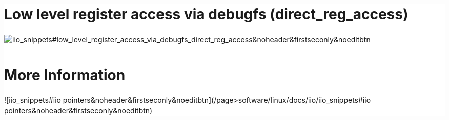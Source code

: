 # Low level register access via debugfs (direct_reg_access)

![iio_snippets#low_level_register_access_via_debugfs_direct_reg_access&noheader&firstseconly&noeditbtn](/page%3Esoftware/linux/docs/iio/iio_snippets#low_level_register_access_via_debugfs_direct_reg_access&noheader&firstseconly&noeditbtn)

# More Information

!\[iio_snippets#iio pointers&noheader&firstseconly&noeditbtn\](/page>software/linux/docs/iio/iio_snippets#iio pointers&noheader&firstseconly&noeditbtn)

